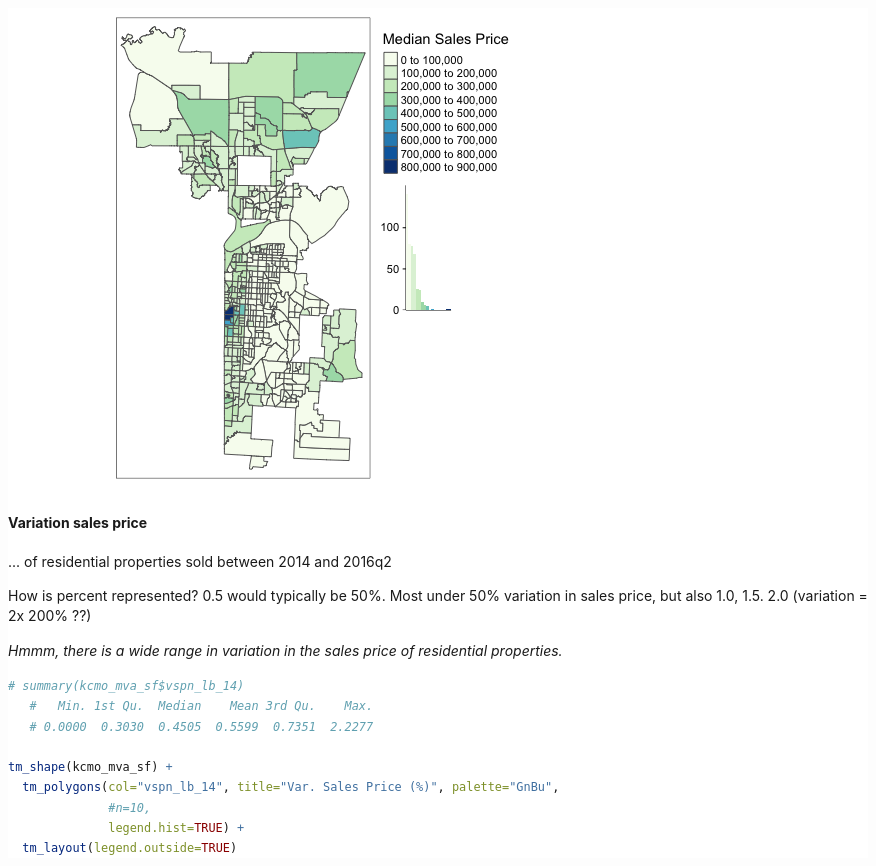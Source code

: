 ![](md-figures/explore-mva-unnamed-chunk-8-1.png)

#### Variation sales price

... of residential properties sold between 2014 and 2016q2

How is percent represented? 0.5 would typically be 50%. Most under 50% variation in sales price, but also 1.0, 1.5. 2.0 (variation = 2x 200% ??)

*Hmmm, there is a wide range in variation in the sales price of residential properties.*

``` r
# summary(kcmo_mva_sf$vspn_lb_14)
   #   Min. 1st Qu.  Median    Mean 3rd Qu.    Max.
   # 0.0000  0.3030  0.4505  0.5599  0.7351  2.2277

tm_shape(kcmo_mva_sf) +
  tm_polygons(col="vspn_lb_14", title="Var. Sales Price (%)", palette="GnBu",
              #n=10,
              legend.hist=TRUE) +
  tm_layout(legend.outside=TRUE)
```
